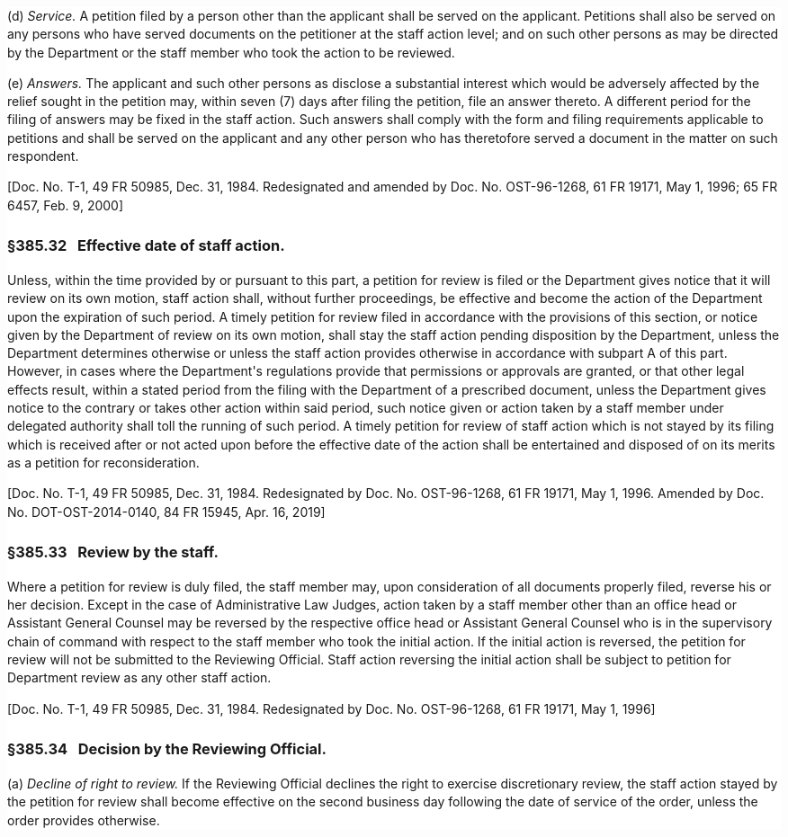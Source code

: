 \(d\) *Service.* A petition filed by a person other than the applicant shall be served on the applicant. Petitions shall also be served on any persons who have served documents on the petitioner at the staff action level; and on such other persons as may be directed by the Department or the staff member who took the action to be reviewed.

\(e\) *Answers.* The applicant and such other persons as disclose a substantial interest which would be adversely affected by the relief sought in the petition may, within seven (7) days after filing the petition, file an answer thereto. A different period for the filing of answers may be fixed in the staff action. Such answers shall comply with the form and filing requirements applicable to petitions and shall be served on the applicant and any other person who has theretofore served a document in the matter on such respondent.

\[Doc. No. T-1, 49 FR 50985, Dec. 31, 1984. Redesignated and amended by Doc. No. OST-96-1268, 61 FR 19171, May 1, 1996; 65 FR 6457, Feb. 9, 2000\]

### §385.32   Effective date of staff action.

Unless, within the time provided by or pursuant to this part, a petition for review is filed or the Department gives notice that it will review on its own motion, staff action shall, without further proceedings, be effective and become the action of the Department upon the expiration of such period. A timely petition for review filed in accordance with the provisions of this section, or notice given by the Department of review on its own motion, shall stay the staff action pending disposition by the Department, unless the Department determines otherwise or unless the staff action provides otherwise in accordance with subpart A of this part. However, in cases where the Department's regulations provide that permissions or approvals are granted, or that other legal effects result, within a stated period from the filing with the Department of a prescribed document, unless the Department gives notice to the contrary or takes other action within said period, such notice given or action taken by a staff member under delegated authority shall toll the running of such period. A timely petition for review of staff action which is not stayed by its filing which is received after or not acted upon before the effective date of the action shall be entertained and disposed of on its merits as a petition for reconsideration.

\[Doc. No. T-1, 49 FR 50985, Dec. 31, 1984. Redesignated by Doc. No. OST-96-1268, 61 FR 19171, May 1, 1996. Amended by Doc. No. DOT-OST-2014-0140, 84 FR 15945, Apr. 16, 2019\]

### §385.33   Review by the staff.

Where a petition for review is duly filed, the staff member may, upon consideration of all documents properly filed, reverse his or her decision. Except in the case of Administrative Law Judges, action taken by a staff member other than an office head or Assistant General Counsel may be reversed by the respective office head or Assistant General Counsel who is in the supervisory chain of command with respect to the staff member who took the initial action. If the initial action is reversed, the petition for review will not be submitted to the Reviewing Official. Staff action reversing the initial action shall be subject to petition for Department review as any other staff action.

\[Doc. No. T-1, 49 FR 50985, Dec. 31, 1984. Redesignated by Doc. No. OST-96-1268, 61 FR 19171, May 1, 1996\]

### §385.34   Decision by the Reviewing Official.

\(a\) *Decline of right to review.* If the Reviewing Official declines the right to exercise discretionary review, the staff action stayed by the petition for review shall become effective on the second business day following the date of service of the order, unless the order provides otherwise.
